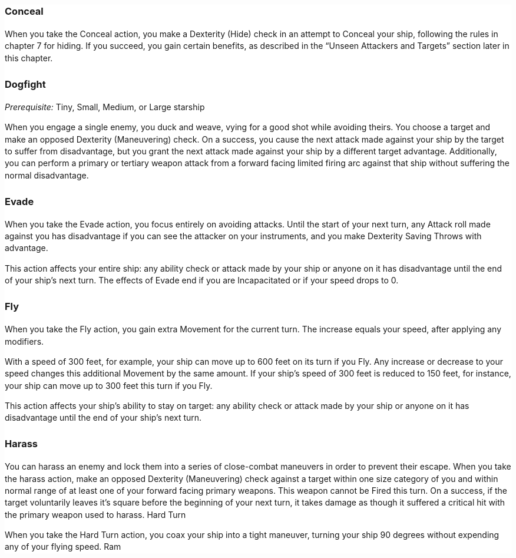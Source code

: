 ### Conceal

When you take the Conceal action, you make a Dexterity (Hide) check in an attempt to Conceal your ship, following the rules in chapter 7 for hiding. If you succeed, you gain certain benefits, as described in the “Unseen Attackers and Targets” section later in this chapter.

### Dogfight
*Prerequisite:* Tiny, Small, Medium, or Large starship

When you engage a single enemy, you duck and weave, vying for a good shot while avoiding theirs. You choose a target and make an opposed Dexterity (Maneuvering) check. On a success, you cause the next attack made against your ship by the target to suffer from disadvantage, but you grant the next attack made against your ship by a different target advantage. Additionally, you can perform a primary or tertiary weapon attack from a forward facing limited firing arc against that ship without suffering the normal disadvantage.

### Evade

When you take the Evade action, you focus entirely on avoiding attacks. Until the start of your next turn, any Attack roll made against you has disadvantage if you can see the attacker on your instruments, and you make Dexterity Saving Throws with advantage.

This action affects your entire ship: any ability check or
attack made by your ship or anyone on it has
disadvantage until the end of your ship’s next turn. The effects of Evade end if you are Incapacitated or if your speed drops to 0.

### Fly

When you take the Fly action, you gain extra Movement for the current turn. The increase equals your speed, after applying any modifiers.

With a speed of 300 feet, for example, your ship can move up to 600 feet on its turn if you Fly. Any increase or decrease to your speed changes this additional Movement by the same amount. If your ship’s speed of 300 feet is reduced to 150 feet, for instance, your ship can move up to 300 feet this turn if you Fly.

This action affects your ship’s ability to stay on target: any ability check or attack made by your ship or anyone on it has disadvantage until the end of your ship’s next turn.

### Harass

You can harass an enemy and lock them into a series of close-combat maneuvers in order to prevent their escape. When you take the harass action, make an opposed Dexterity (Maneuvering) check against a target within one size category of you and within normal range of at least one of your forward facing primary weapons. This weapon cannot be Fired this turn. On a success, if the target voluntarily leaves it’s square before the beginning of your next turn, it takes damage as though it suffered a critical hit with the primary weapon used to harass.
Hard Turn

When you take the Hard Turn action, you coax your ship into a tight maneuver, turning your ship 90 degrees without expending any of your flying speed.
Ram
